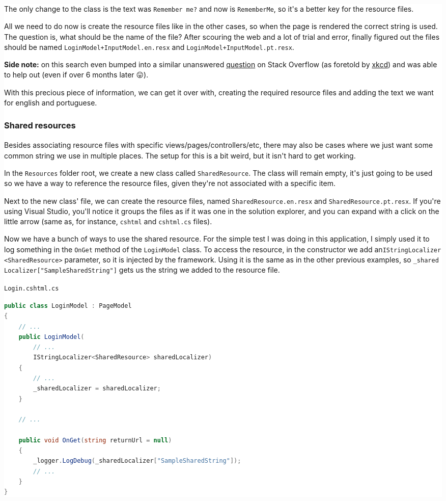 The only change to the class is the text was `Remember me?` and now is `RememberMe`, so it's a better key for the resource files. 

All we need to do now is create the resource files like in the other cases, so when the page is rendered the correct string is used. The question is, what should be the name of the file? After scouring the web and a lot of trial and error, finally figured out the files should be named `LoginModel+InputModel.en.resx` and `LoginModel+InputModel.pt.resx`. 

**Side note:** on this search even bumped into a similar unanswered [question](https://stackoverflow.com/questions/51235798/asp-net-core-razor-pages-localization-for-inputmodel-inside-pagemodel) on Stack Overflow (as foretold by [xkcd](https://xkcd.com/979/)) and was able to help out (even if over 6 months later 😛).

With this precious piece of information, we can get it over with, creating the required resource files and adding the text we want for english and portuguese.

### Shared resources
Besides associating resource files with specific views/pages/controllers/etc, there may also be cases where we just want some common string we use in multiple places. The setup for this is a bit weird, but it isn't hard to get working.

In the `Resources` folder root, we create a new class called `SharedResource`. The class will remain empty, it's just going to be used so we have a way to reference the resource files, given they're not associated with a specific item.

Next to the new class' file, we can create the resource files, named `SharedResource.en.resx` and `SharedResource.pt.resx`. If you're using Visual Studio, you'll notice it groups the files as if it was one in the solution explorer, and you can expand with a click on the little arrow (same as, for instance, `cshtml` and `cshtml.cs` files).

Now we have a bunch of ways to use the shared resource. For the simple test I was doing in this application, I simply used it to log something in the `OnGet` method of the `LoginModel` class. To access the resource, in the constructor we add an`IStringLocalizer<SharedResource>` parameter, so it is injected by the framework. Using it is the same as in the other previous examples, so `_sharedLocalizer["SampleSharedString"]` gets us the string we added to the resource file.

`Login.cshtml.cs`
```csharp
public class LoginModel : PageModel
{
    // ...
    public LoginModel(
        // ...
        IStringLocalizer<SharedResource> sharedLocalizer)
    {
        // ...
        _sharedLocalizer = sharedLocalizer;
    }
    
    // ...
    
    public void OnGet(string returnUrl = null)
    {
        _logger.LogDebug(_sharedLocalizer["SampleSharedString"]);
        // ...
    }
}
```
